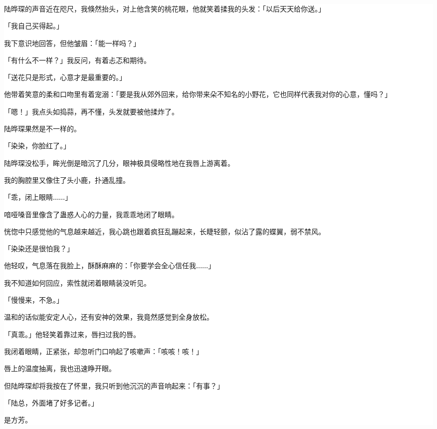 陆晔琛的声音近在咫尺，我倏然抬头，对上他含笑的桃花眼，他就笑着揉我的头发：「以后天天给你送。」


「我自己买得起。」


我下意识地回答，但他皱眉：「能一样吗？」


「有什么不一样？」我反问，有着忐忑和期待。


「送花只是形式，心意才是最重要的。」


他带着笑意的柔和口吻里有着宠溺：「要是我从郊外回来，给你带来朵不知名的小野花，它也同样代表我对你的心意，懂吗？」


「嗯！」我点头如捣蒜，再不懂，头发就要被他揉炸了。


陆晔琛果然是不一样的。


「染染，你脸红了。」


陆晔琛没松手，眸光倒是暗沉了几分，眼神极具侵略性地在我唇上游离着。


我的胸腔里又像住了头小鹿，扑通乱撞。


「乖，闭上眼睛……」


喑哑嗓音里像含了蛊惑人心的力量，我乖乖地闭了眼睛。


恍惚中只感觉他的气息越来越近，我心跳也跟着疯狂乱蹦起来，长睫轻颤，似沾了露的蝶翼，弱不禁风。


「染染还是很怕我？」


他轻叹，气息落在我脸上，酥酥麻麻的：「你要学会全心信任我……」


我不知道如何回应，索性就闭着眼睛装没听见。


「慢慢来，不急。」


温和的话似能安定人心，还有安神的效果，我竟然感觉到全身放松。


「真乖。」他轻笑着靠过来，唇扫过我的唇。


我闭着眼睛，正紧张，却忽听门口响起了咳嗽声：「咳咳！咳！」


唇上的温度抽离，我也迅速睁开眼。


但陆晔琛却将我按在了怀里，我只听到他沉沉的声音响起来：「有事？」


「陆总，外面堵了好多记者。」


是方芳。
